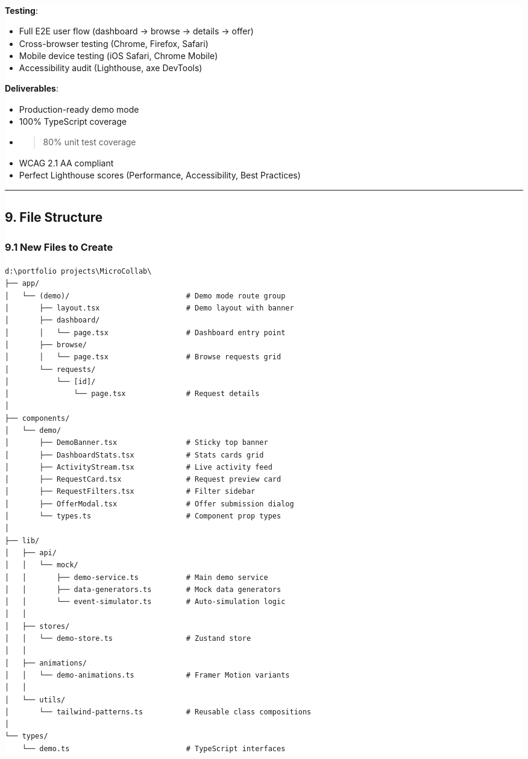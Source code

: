 **Testing**:
- Full E2E user flow (dashboard → browse → details → offer)
- Cross-browser testing (Chrome, Firefox, Safari)
- Mobile device testing (iOS Safari, Chrome Mobile)
- Accessibility audit (Lighthouse, axe DevTools)

**Deliverables**:
- Production-ready demo mode
- 100% TypeScript coverage
- >80% unit test coverage
- WCAG 2.1 AA compliant
- Perfect Lighthouse scores (Performance, Accessibility, Best Practices)

---

## 9. File Structure

### 9.1 New Files to Create

```
d:\portfolio projects\MicroCollab\
├── app/
│   └── (demo)/                           # Demo mode route group
│       ├── layout.tsx                    # Demo layout with banner
│       ├── dashboard/
│       │   └── page.tsx                  # Dashboard entry point
│       ├── browse/
│       │   └── page.tsx                  # Browse requests grid
│       └── requests/
│           └── [id]/
│               └── page.tsx              # Request details
│
├── components/
│   └── demo/
│       ├── DemoBanner.tsx                # Sticky top banner
│       ├── DashboardStats.tsx            # Stats cards grid
│       ├── ActivityStream.tsx            # Live activity feed
│       ├── RequestCard.tsx               # Request preview card
│       ├── RequestFilters.tsx            # Filter sidebar
│       ├── OfferModal.tsx                # Offer submission dialog
│       └── types.ts                      # Component prop types
│
├── lib/
│   ├── api/
│   │   └── mock/
│   │       ├── demo-service.ts           # Main demo service
│   │       ├── data-generators.ts        # Mock data generators
│   │       └── event-simulator.ts        # Auto-simulation logic
│   │
│   ├── stores/
│   │   └── demo-store.ts                 # Zustand store
│   │
│   ├── animations/
│   │   └── demo-animations.ts            # Framer Motion variants
│   │
│   └── utils/
│       └── tailwind-patterns.ts          # Reusable class compositions
│
└── types/
    └── demo.ts                           # TypeScript interfaces
```

